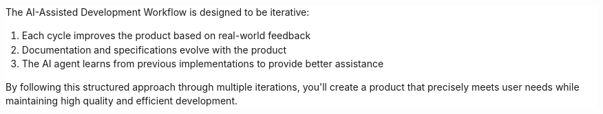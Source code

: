 The AI-Assisted Development Workflow is designed to be iterative:

1. Each cycle improves the product based on real-world feedback
2. Documentation and specifications evolve with the product
3. The AI agent learns from previous implementations to provide better assistance

By following this structured approach through multiple iterations, you'll create a product that precisely meets user needs while maintaining high quality and efficient development.
